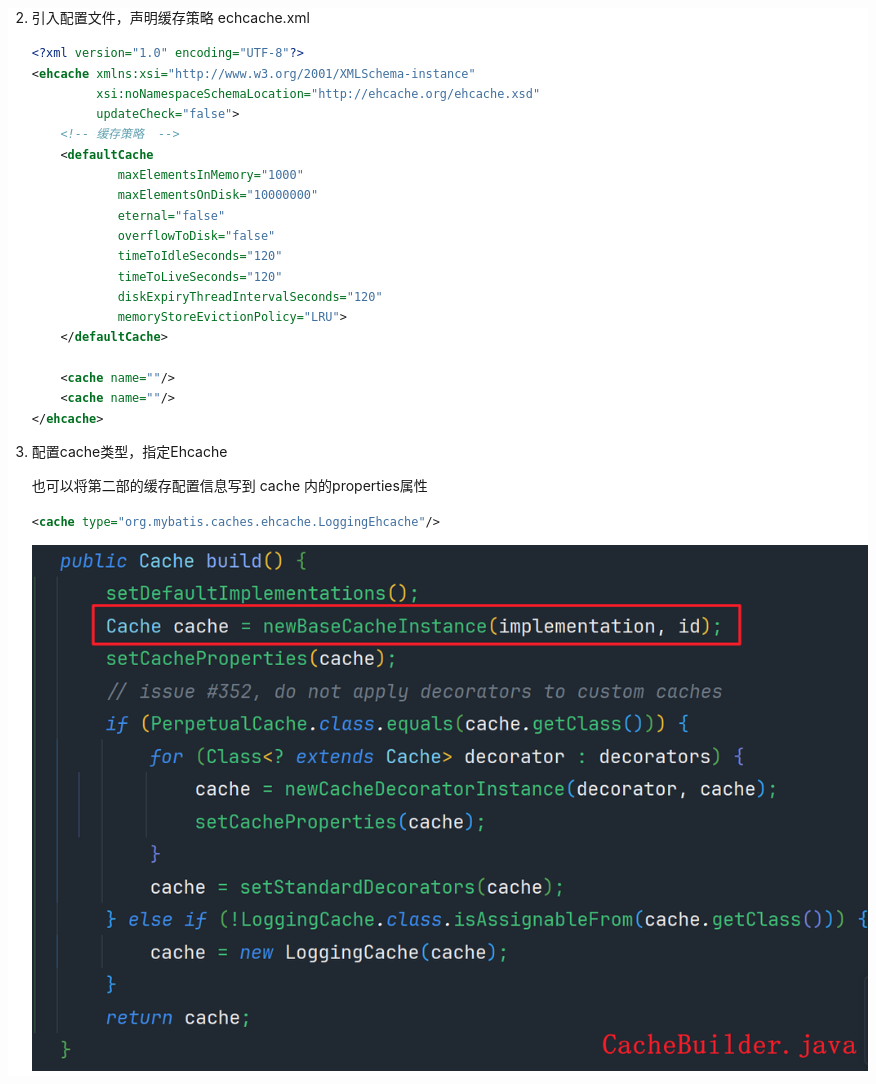 2. 引入配置文件，声明缓存策略 echcache.xml

   ```xml
   <?xml version="1.0" encoding="UTF-8"?>
   <ehcache xmlns:xsi="http://www.w3.org/2001/XMLSchema-instance"
            xsi:noNamespaceSchemaLocation="http://ehcache.org/ehcache.xsd"
            updateCheck="false">
       <!-- 缓存策略  -->
       <defaultCache
               maxElementsInMemory="1000"
               maxElementsOnDisk="10000000"
               eternal="false"
               overflowToDisk="false"
               timeToIdleSeconds="120"
               timeToLiveSeconds="120"
               diskExpiryThreadIntervalSeconds="120"
               memoryStoreEvictionPolicy="LRU">
       </defaultCache>
   
       <cache name=""/>
       <cache name=""/>
   </ehcache>
   ```

3. 配置cache类型，指定Ehcache

   也可以将第二部的缓存配置信息写到 cache 内的properties属性

   ```xml
   <cache type="org.mybatis.caches.ehcache.LoggingEhcache"/>
   ```

   ![image-20241217185714794](readeME/image-20241217185714794.png)
